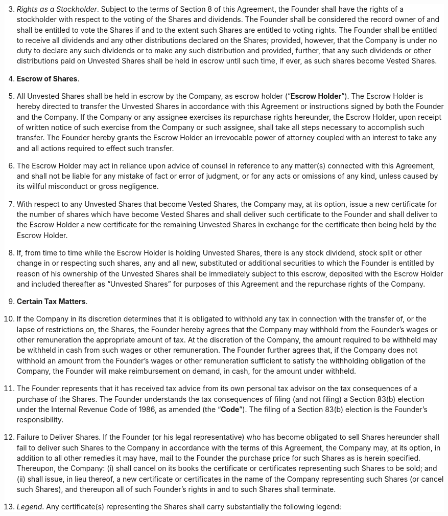 3. *Rights as a Stockholder*. Subject to the terms of Section 8 of this Agreement, the Founder shall have the rights of a stockholder with respect to the voting of the Shares and dividends. The Founder shall be considered the record owner of and shall be entitled to vote the Shares if and to the extent such Shares are entitled to voting rights. The Founder shall be entitled to receive all dividends and any other distributions declared on the Shares; provided, however, that the Company is under no duty to declare any such dividends or to make any such distribution and provided, further, that any such dividends or other distributions paid on Unvested Shares shall be held in escrow until such time, if ever, as such shares become Vested Shares. 

6.	**Escrow of Shares**.  
1. All Unvested Shares shall be held in escrow by the Company, as escrow holder (“**Escrow Holder**”). The Escrow Holder is hereby directed to transfer the Unvested Shares in accordance with this Agreement or instructions signed by both the Founder and the Company.  If the Company or any assignee exercises its repurchase rights hereunder, the Escrow Holder, upon receipt of written notice of such exercise from the Company or such assignee, shall take all steps necessary to accomplish such transfer.  The Founder hereby grants the Escrow Holder an irrevocable power of attorney coupled with an interest to take any and all actions required to effect such transfer.
2. The Escrow Holder may act in reliance upon advice of counsel in reference to any matter(s) connected with this Agreement, and shall not be liable for any mistake of fact or error of judgment, or for any acts or omissions of any kind, unless caused by its willful misconduct or gross negligence.
3. With respect to any Unvested Shares that become Vested Shares, the Company may, at its option, issue a new certificate for the number of shares which have become Vested Shares and shall deliver such certificate to the Founder and shall deliver to the Escrow Holder a new certificate for the remaining Unvested Shares in exchange for the certificate then being held by the Escrow Holder.  
4. If, from time to time while the Escrow Holder is holding Unvested Shares, there is any stock dividend, stock split or other change in or respecting such shares, any and all new, substituted or additional securities to which the Founder is entitled by reason of his ownership of the Unvested Shares shall be immediately subject to this escrow, deposited with the Escrow Holder and included thereafter as “Unvested Shares” for purposes of this Agreement and the repurchase rights of the Company.

7.	**Certain Tax Matters**.  
1. If the Company in its discretion determines that it is obligated to withhold any tax in connection with the transfer of, or the lapse of restrictions on, the Shares, the Founder hereby agrees that the Company may withhold from the Founder’s wages or other remuneration the appropriate amount of tax.  At the discretion of the Company, the amount required to be withheld may be withheld in cash from such wages or other remuneration.  The Founder further agrees that, if the Company does not withhold an amount from the Founder’s wages or other remuneration sufficient to satisfy the withholding obligation of the Company, the Founder will make reimbursement on demand, in cash, for the amount under withheld.
2. The Founder represents that it has received tax advice from its own personal tax advisor on the tax consequences of a purchase of the Shares.  The Founder understands the tax consequences of filing (and not filing) a Section 83(b) election under the Internal Revenue Code of 1986, as amended (the “**Code**”).  The filing of a Section 83(b) election is the Founder’s responsibility. 
3. Failure to Deliver Shares.  If the Founder (or his legal representative) who has become obligated to sell Shares hereunder shall fail to deliver such Shares to the Company in accordance with the terms of this Agreement, the Company may, at its option, in addition to all other remedies it may have, mail to the Founder the purchase price for such Shares as is herein specified.  Thereupon, the Company: (i) shall cancel on its books the certificate or certificates representing such Shares to be sold; and (ii) shall issue, in lieu thereof, a new certificate or certificates in the name of the Company representing such Shares (or cancel such Shares), and thereupon all of such Founder’s rights in and to such Shares shall terminate.
4. *Legend*.  Any certificate(s) representing the Shares shall carry substantially the following legend:
